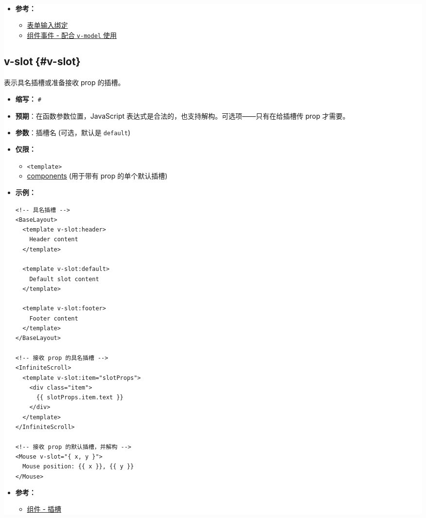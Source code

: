 - **参考：**

  - [表单输入绑定](/guide/essentials/forms.html)
  - [组件事件 - 配合 `v-model` 使用](/guide/components/events.html#usage-with-v-model)

## v-slot {#v-slot}

表示具名插槽或准备接收 prop 的插槽。

- **缩写：** `#`

- **预期**：在函数参数位置，JavaScript 表达式是合法的，也支持解构。可选项——只有在给插槽传 prop 才需要。

- **参数**：插槽名 (可选，默认是 `default`)

- **仅限：**

  - `<template>`
  - [components](/guide/components/slots.html#scoped-slots) (用于带有 prop 的单个默认插槽)

- **示例：**

  ```vue-html
  <!-- 具名插槽 -->
  <BaseLayout>
    <template v-slot:header>
      Header content
    </template>

    <template v-slot:default>
      Default slot content
    </template>

    <template v-slot:footer>
      Footer content
    </template>
  </BaseLayout>

  <!-- 接收 prop 的具名插槽 -->
  <InfiniteScroll>
    <template v-slot:item="slotProps">
      <div class="item">
        {{ slotProps.item.text }}
      </div>
    </template>
  </InfiniteScroll>

  <!-- 接收 prop 的默认插槽，并解构 -->
  <Mouse v-slot="{ x, y }">
    Mouse position: {{ x }}, {{ y }}
  </Mouse>
  ```

- **参考：**
  - [组件 - 插槽](/guide/components/slots.html)
